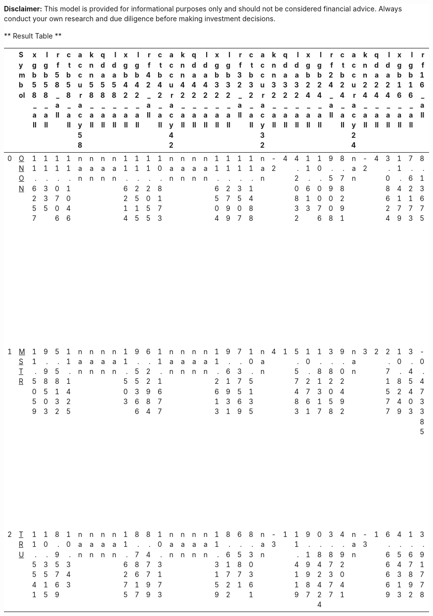   **Disclaimer:** This model is provided for informational purposes only and should not be considered financial advice. Always conduct your own research and due diligence before making investment decisions.




** Result Table **

</details>

|     | Symbol                                                    |   xgb58_all |   lgb58_all |   rf58_all |   ctb58_all |   accuracy58 |   knn58_all |   qda58_all |   lda58_all |   xgb42_all |   lgb42_all |    rf42_all |   ctb42_all |   accuracy42 |   knn42_all |   qda42_all |   lda42_all |    xgb32_all |    lgb32_all |   rf32_all |   ctb32_all |   accuracy32 |   knn32_all |   qda32_all |     lda32_all |   xgb24_all |    lgb24_all |   rf24_all |   ctb24_all |   accuracy24 |   knn24_all |   qda24_all |    lda24_all |   xgb16_all |   lgb16_all |    rf16_all |   ctb16_all |   accuracy16 |   knn16_all |   qda16_all |   lda16_all |   xgb8_all |    lgb8_all |    rf8_all |     ctb8_all |   accuracy8 |   knn8_all |   qda8_all |    lda8_all |     xgb4_all |    lgb4_all |     rf4_all |   ctb4_all |   accuracy4 |   knn4_all |   qda4_all |    lda4_all |     Offset | Sector                 |     rank58 |    rank42 |    rank32 |    rank24 |    rank16 |     rank8 |     rank4 |     Total58 |    Total42 |    Total32 |    Total24 |    Total16 |     Total8 |      Total4 |
|----:|:----------------------------------------------------------|------------:|------------:|-----------:|------------:|-------------:|------------:|------------:|------------:|------------:|------------:|------------:|------------:|-------------:|------------:|------------:|------------:|-------------:|-------------:|-----------:|------------:|-------------:|------------:|------------:|--------------:|------------:|-------------:|-----------:|------------:|-------------:|------------:|------------:|-------------:|------------:|------------:|------------:|------------:|-------------:|------------:|------------:|------------:|-----------:|------------:|-----------:|-------------:|------------:|-----------:|-----------:|------------:|-------------:|------------:|------------:|-----------:|------------:|-----------:|-----------:|------------:|-----------:|:-----------------------|-----------:|----------:|----------:|----------:|----------:|----------:|----------:|------------:|-----------:|-----------:|-----------:|-----------:|-----------:|------------:|
|   0 | [ONON](https://finance.yahoo.com/quote/ONON/financials)   |   11.6257   |  11.335     | 11.0706    |  11.1046    |          nan |         nan |         nan |         nan |  11.6214    |  11.2515    | 11.2055     |  10.8173    |          nan |         nan |         nan |         nan |  11.6504     |  11.2799     | 11.3507    | 11.1488     |          nan |          -2 |           4 |   4.20832     |  11.613     | 10.0076      |  9.59008   |   8.78291   |          nan |          -2 |           4 |   3.08624    |  11.4179    |   7.62173   |  8.13675    |   5.9886    |          nan |          -1 |           1 |   1.62287   |  4.52228   |  6.02651    |  3.7153    |  3.03752     |         nan |         -1 |         -1 |   1.50604   |  0.887692    |  2.052      |  1.33892    |  1.05369   |         nan |         -1 |          1 |  -2.0199    | 0          | Consumer Discretionary | 0.771552   | 0.75431   | 0.922414  | 0.967672  | 0.980603  | 0.991379  | 0.717672  | 11.2924     | 11.2241    | 11.3595    | 10.0164    |  8.31299   |  4.31471   |  1.31684    |
|   1 | [MSTR](https://finance.yahoo.com/quote/MSTR/financials)   |   11.5059   |   9.98503   |  5.58132   |  11.1425    |          nan |         nan |         nan |         nan |  11.503     |   9.55366   |  6.22984    |  11.1677    |          nan |         nan |         nan |         nan |  11.2613     |   9.61931    |  7.37569   | 10.5135     |          nan |           4 |           1 |   5.57483     |  10.2761    |  1.81317     |  3.82058   |   9.02492   |          nan |           3 |           2 |   2.71577    |  10.8249    |   3.45403   | -0.473385   |   7.30198   |          nan |          -3 |           1 |   4.06323   |  1.71913   |  1.67557    |  1.60919   |  2.70706     |         nan |         -1 |         -1 |   2.37558   |  5.28451     |  2.9155     |  2.26094    |  0.592103  |         nan |         -1 |          1 |   2.17906   | 0.0214176  | Information Technology | 0.631466   | 0.752155  | 0.784483  | 0.713362  | 0.75      | 0.661638  | 0.81681   |  9.72065    |  9.76526   |  9.79704   |  6.43917   |  5.57296   |  1.9475    |  2.78221    |
|   2 | [TRU](https://finance.yahoo.com/quote/TRU/financials)     |   11.5541   |  10.3515    |  8.95769   |  10.343     |          nan |         nan |         nan |         nan |  11.6275    |   8.78617   |  8.47799    |  10.3173    |          nan |         nan |         nan |         nan |  11.3159     |   8.61722    |  6.5871    |  8.30361    |          nan |          -3 |           1 |  11.4119      |   9.19987   |  0.842424    |  3.87377   |   4.92041   |          nan |          -3 |           1 |   6.66669    |   4.54313   |   1.67892   |  3.91778    |   3.06549   |          nan |           1 |           1 |   3.56515   |  2.34797   |  1.33369    |  1.15825   |  1.23318     |         nan |          1 |         -1 |   4.98154   |  2.81737     |  1.2141     |  0.68781    |  0.866359  |         nan |         -1 |         -1 |   3.36169   | 0.309218   | Industrials            | 0.920259   | 0.892241  | 0.887931  | 0.700431  | 0.743534  | 0.799569  | 0.786638  | 10.3602     |  9.88366   |  8.80211   |  4.83217   |  3.30998   |  1.53838   |  1.43195    |